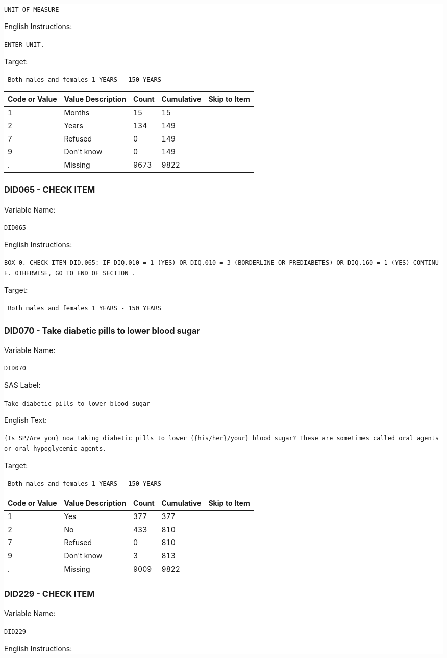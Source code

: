     UNIT OF MEASURE
English Instructions:

    ENTER UNIT.
Target:

     Both males and females 1 YEARS - 150 YEARS
Code or Value | Value Description | Count | Cumulative | Skip to Item  
---|---|---|---|---  
1 | Months | 15 | 15 |   
2 | Years | 134 | 149 |   
7 | Refused | 0 | 149 |   
9 | Don't know | 0 | 149 |   
. | Missing | 9673 | 9822 |   
  
### DID065 - CHECK ITEM

Variable Name:

    DID065
English Instructions:

    BOX 0. CHECK ITEM DID.065: IF DIQ.010 = 1 (YES) OR DIQ.010 = 3 (BORDERLINE OR PREDIABETES) OR DIQ.160 = 1 (YES) CONTINUE. OTHERWISE, GO TO END OF SECTION . 
Target:

     Both males and females 1 YEARS - 150 YEARS

### DID070 - Take diabetic pills to lower blood sugar

Variable Name:

    DID070
SAS Label:

    Take diabetic pills to lower blood sugar
English Text:

    {Is SP/Are you} now taking diabetic pills to lower {{his/her}/your} blood sugar? These are sometimes called oral agents or oral hypoglycemic agents.
Target:

     Both males and females 1 YEARS - 150 YEARS
Code or Value | Value Description | Count | Cumulative | Skip to Item  
---|---|---|---|---  
1 | Yes | 377 | 377 |   
2 | No | 433 | 810 |   
7 | Refused | 0 | 810 |   
9 | Don't know | 3 | 813 |   
. | Missing | 9009 | 9822 |   
  
### DID229 - CHECK ITEM

Variable Name:

    DID229
English Instructions:
